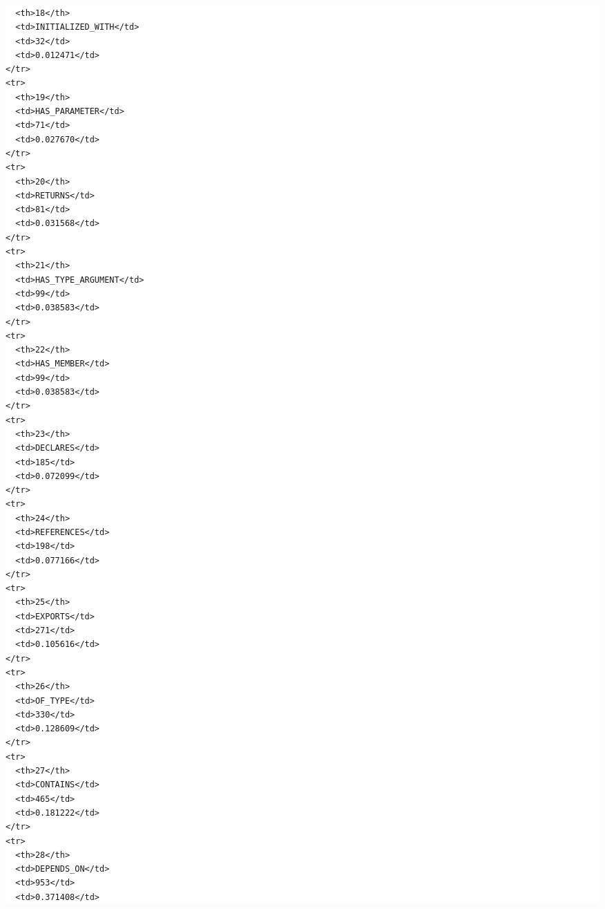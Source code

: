       <th>18</th>
      <td>INITIALIZED_WITH</td>
      <td>32</td>
      <td>0.012471</td>
    </tr>
    <tr>
      <th>19</th>
      <td>HAS_PARAMETER</td>
      <td>71</td>
      <td>0.027670</td>
    </tr>
    <tr>
      <th>20</th>
      <td>RETURNS</td>
      <td>81</td>
      <td>0.031568</td>
    </tr>
    <tr>
      <th>21</th>
      <td>HAS_TYPE_ARGUMENT</td>
      <td>99</td>
      <td>0.038583</td>
    </tr>
    <tr>
      <th>22</th>
      <td>HAS_MEMBER</td>
      <td>99</td>
      <td>0.038583</td>
    </tr>
    <tr>
      <th>23</th>
      <td>DECLARES</td>
      <td>185</td>
      <td>0.072099</td>
    </tr>
    <tr>
      <th>24</th>
      <td>REFERENCES</td>
      <td>198</td>
      <td>0.077166</td>
    </tr>
    <tr>
      <th>25</th>
      <td>EXPORTS</td>
      <td>271</td>
      <td>0.105616</td>
    </tr>
    <tr>
      <th>26</th>
      <td>OF_TYPE</td>
      <td>330</td>
      <td>0.128609</td>
    </tr>
    <tr>
      <th>27</th>
      <td>CONTAINS</td>
      <td>465</td>
      <td>0.181222</td>
    </tr>
    <tr>
      <th>28</th>
      <td>DEPENDS_ON</td>
      <td>953</td>
      <td>0.371408</td>